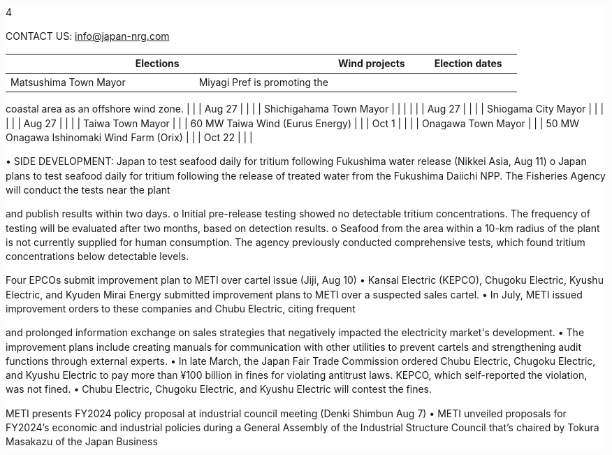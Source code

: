 

4


CONTACT  US: info@japan-nrg.com

|  | Elections |  |  | Wind projects |  |  | Election dates |  |
| --- | --- | --- | --- | --- | --- | --- | --- | --- |
| Matsushima Town Mayor |  |  | Miyagi Pref is promoting the
coastal area as an offshore wind
zone. |  |  | Aug 27 |  |  |
| Shichigahama Town Mayor |  |  |  |  |  | Aug 27 |  |  |
| Shiogama City Mayor |  |  |  |  |  | Aug 27 |  |  |
| Taiwa Town Mayor |  |  | 60 MW Taiwa Wind (Eurus
Energy) |  |  | Oct 1 |  |  |
| Onagawa Town Mayor |  |  | 50 MW Onagawa Ishinomaki
Wind Farm (Orix) |  |  | Oct 22 |  |  |

•  SIDE DEVELOPMENT:
Japan to test seafood daily for tritium following Fukushima water release
(Nikkei Asia, Aug 11)
o  Japan plans to test seafood daily for tritium following the release of treated water from
the Fukushima Daiichi NPP. The Fisheries Agency will conduct the tests near the plant

and publish results within two days.
o  Initial pre-release testing showed no detectable tritium concentrations. The frequency of
testing will be evaluated after two months, based on detection results.
o  Seafood from the area within a 10-km radius of the plant is not currently supplied for
human consumption. The agency previously conducted comprehensive tests, which
found tritium concentrations below detectable levels.



Four EPCOs submit improvement plan to METI over cartel issue
(Jiji, Aug 10)
•  Kansai Electric (KEPCO), Chugoku Electric, Kyushu Electric, and Kyuden Mirai Energy submitted
improvement plans to METI over a suspected sales cartel.
•  In July, METI issued improvement orders to these companies and Chubu Electric, citing frequent

and prolonged information exchange on sales strategies that negatively impacted the electricity
market's development.
•  The improvement plans include creating manuals for communication with other utilities to prevent
cartels and strengthening audit functions through external experts.
•  In late March, the Japan Fair Trade Commission ordered Chubu Electric, Chugoku Electric, and
Kyushu Electric to pay more than ¥100 billion in fines for violating antitrust laws. KEPCO, which
self-reported the violation, was not fined.
•  Chubu Electric, Chugoku Electric, and Kyushu Electric will contest the fines.



METI presents FY2024 policy proposal at industrial council meeting
(Denki Shimbun Aug 7)
•  METI unveiled proposals for FY2024’s economic and industrial policies during a General Assembly
of the Industrial Structure Council that’s chaired by Tokura Masakazu of the Japan Business
